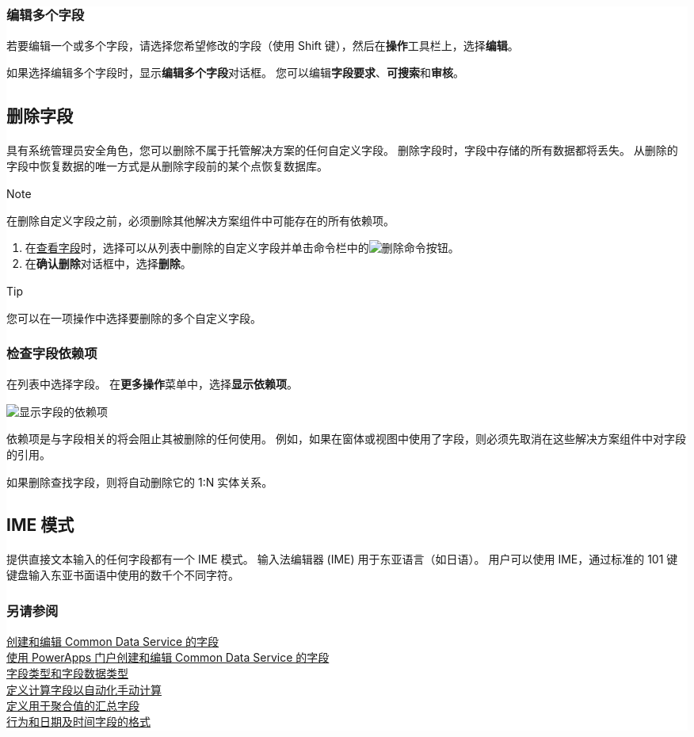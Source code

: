 ### <a name="edit-multiple-fields"></a>编辑多个字段

若要编辑一个或多个字段，请选择您希望修改的字段（使用 Shift 键），然后在**操作**工具栏上，选择**编辑**。 
  
如果选择编辑多个字段时，显示**编辑多个字段**对话框。 您可以编辑**字段要求**、**可搜索**和**审核**。 

## <a name="delete-a-field"></a>删除字段

具有系统管理员安全角色，您可以删除不属于托管解决方案的任何自定义字段。 删除字段时，字段中存储的所有数据都将丢失。 从删除的字段中恢复数据的唯一方式是从删除字段前的某个点恢复数据库。

> [!NOTE]
> 在删除自定义字段之前，必须删除其他解决方案组件中可能存在的所有依赖项。 

1. 在[查看字段](#view-fields)时，选择可以从列表中删除的自定义字段并单击命令栏中的![删除命令](../model-driven-apps/media/delete.gif)按钮。
2. 在**确认删除**对话框中，选择**删除**。

> [!TIP]
> 您可以在一项操作中选择要删除的多个自定义字段。

### <a name="check-field-dependencies"></a>检查字段依赖项 

在列表中选择字段。 在**更多操作**菜单中，选择**显示依赖项**。

![显示字段的依赖项](media/check-field-dependencies.png)

依赖项是与字段相关的将会阻止其被删除的任何使用。 例如，如果在窗体或视图中使用了字段，则必须先取消在这些解决方案组件中对字段的引用。  
  
如果删除查找字段，则将自动删除它的 1:N 实体关系。  

## <a name="ime-mode"></a>IME 模式

提供直接文本输入的任何字段都有一个 IME 模式。 输入法编辑器 (IME) 用于东亚语言（如日语）。 用户可以使用 IME，通过标准的 101 键键盘输入东亚书面语中使用的数千个不同字符。


### <a name="see-also"></a>另请参阅  
[创建和编辑 Common Data Service 的字段](create-edit-fields.md)<br />
[使用 PowerApps 门户创建和编辑 Common Data Service 的字段](create-edit-field-portal.md)<br />
[字段类型和字段数据类型](types-of-fields.md)<br />
[定义计算字段以自动化手动计算](define-calculated-fields.md)<br />
[定义用于聚合值的汇总字段](define-rollup-fields.md)<br />
[行为和日期及时间字段的格式](behavior-format-date-time-field.md)
